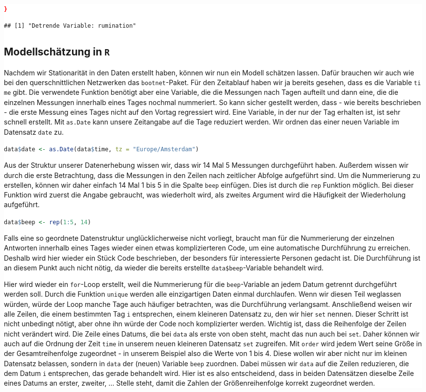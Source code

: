 ``` r
}
```

```
## [1] "Detrende Variable: rumination"
```

## Modellschätzung in `R`

Nachdem wir Stationarität in den Daten erstellt haben, können wir nun ein Modell schätzen lassen. Dafür brauchen wir auch wie bei den querschnittlichen Netzwerken das `bootnet`-Paket. Für den Zeitablauf haben wir ja bereits gesehen, dass es die Variable `time` gibt. Die verwendete Funktion benötigt aber eine Variable, die die Messungen nach Tagen aufteilt und dann eine, die die einzelnen Messungen innerhalb eines Tages nochmal nummeriert. So kann sicher gestellt werden, dass - wie bereits beschrieben - die erste Messung eines Tages nicht auf den Vortag regressiert wird. Eine Variable, in der nur der Tag erhalten ist, ist sehr schnell erstellt. Mit `as.Date` kann unsere Zeitangabe auf die Tage reduziert werden. Wir ordnen das einer neuen Variable im Datensatz `date` zu.


``` r
data$date <- as.Date(data$time, tz = "Europe/Amsterdam")
```

Aus der Struktur unserer Datenerhebung wissen wir, dass wir 14 Mal 5 Messungen durchgeführt haben. Außerdem wissen wir durch die erste Betrachtung, dass die Messungen in den Zeilen nach zeitlicher Abfolge aufgeführt sind. Um die Nummerierung zu erstellen, können wir daher einfach 14 Mal 1 bis 5 in die Spalte `beep` einfügen. Dies ist durch die `rep` Funktion möglich. Bei dieser Funktion wird zuerst die Angabe gebraucht, was wiederholt wird, als zweites Argument wird die Häufigkeit der Wiederholung aufgeführt.


``` r
data$beep <- rep(1:5, 14)
```

Falls eine so geordnete Datenstruktur unglücklicherweise nicht vorliegt, braucht man für die Nummerierung der einzelnen Antworten innerhalb eines Tages wieder einen etwas komplizierteren Code, um eine automatische Durchführung zu erreichen. Deshalb wird hier wieder ein Stück Code beschrieben, der besonders für interessierte Personen gedacht ist. Die Durchführung ist an diesem Punkt auch nicht nötig, da wieder die bereits erstellte `data$beep`-Variable behandelt wird.

Hier wird wieder ein `for`-Loop erstellt, weil die Nummerierung für die `beep`-Variable an jedem Datum getrennt durchgeführt werden soll. Durch die Funktion `unique` werden alle einzigartigen Daten einmal durchlaufen. Wenn wir diesen Teil weglassen würden, würde der Loop manche Tage auch häufiger betrachten, was die Durchführung verlangsamt. Anschließend weisen wir alle Zeilen, die einem bestimmten Tag `i` entsprechen, einem kleineren Datensatz zu, den wir hier `set` nennen. Dieser Schritt ist nicht unbedingt nötigt, aber  ohne ihn würde der Code noch komplizierter werden. Wichtig ist, dass die Reihenfolge der Zeilen nicht verändert wird. Die Zeile eines Datums, die bei `data` als erste von oben steht, macht das nun auch bei `set`. Daher können wir auch auf die Ordnung der Zeit `time` in unserem neuen kleineren Datensatz `set` zugreifen. Mit `order` wird jedem Wert seine Größe in der Gesamtreihenfolge zugeordnet - in unserem Beispiel also die Werte von 1 bis 4. Diese wollen wir aber nicht nur im kleinen Datensatz belassen, sondern in `data` der (neuen) Variable `beep` zuordnen. Dabei müssen wir `data` auf die Zeilen reduzieren, die dem Datum `i` entsprechen, das gerade behandelt wird. Hier ist es also entscheidend, dass in beiden Datensätzen dieselbe Zeile eines Datums an erster, zweiter, ... Stelle steht, damit die Zahlen der Größenreihenfolge korrekt zugeordnet werden.
